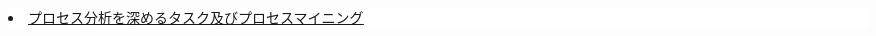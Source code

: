 <li><a href="https://discover-blog.techidaily.com/44ox44ot44k744k55yig5p6q44ks5rex44kb44kl44k44k544kv5yplusk44gz44ox44ot44k744k544oe44kk44ol44oz44kw/"><u>プロセス分析を深めるタスク及びプロセスマイニング</u></a></li>
</ul></div>
